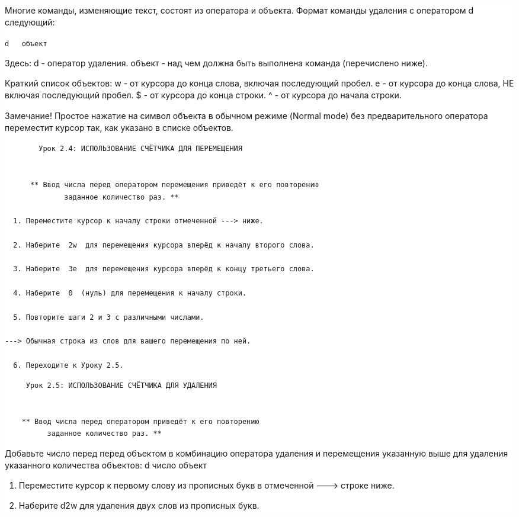 
  Многие команды, изменяющие текст, состоят из оператора и объекта. Формат
  команды удаления с оператором  d  следующий:

  	d   объект

  Здесь:
    d      - оператор удаления.
    объект - над чем должна быть выполнена команда (перечислено ниже).

  Краткий список объектов:
    w - от курсора до конца слова, включая последующий пробел.
    e - от курсора до конца слова, НЕ включая последующий пробел.
    $ - от курсора до конца строки.
    ^ - от курсора до начала строки.

Замечание! Простое нажатие на символ объекта в обычном режиме (Normal mode)
	без предварительного оператора переместит курсор так, как указано
	в списке объектов.

~~~~~~~~~~~~~~~~~~~~~~~~~~~~~~~~~~~~~~~~~~~~~~~~~~~~~~~~~~~~~~~~~~~~~~~~~~~~~~
		Урок 2.4: ИСПОЛЬЗОВАНИЕ СЧЁТЧИКА ДЛЯ ПЕРЕМЕЩЕНИЯ


      ** Ввод числа перед оператором перемещения приведёт к его повторению
			  заданное количество раз. **

  1. Переместите курсор к началу строки отмеченной ---> ниже.

  2. Наберите  2w  для перемещения курсора вперёд к началу второго слова.

  3. Наберите  3e  для перемещения курсора вперёд к концу третьего слова.

  4. Наберите  0  (нуль) для перемещения к началу строки.

  5. Повторите шаги 2 и 3 с различными числами.

---> Обычная строка из слов для вашего перемещения по ней.

  6. Переходите к Уроку 2.5.

~~~~~~~~~~~~~~~~~~~~~~~~~~~~~~~~~~~~~~~~~~~~~~~~~~~~~~~~~~~~~~~~~~~~~~~~~~~~~~
		 Урок 2.5: ИСПОЛЬЗОВАНИЕ СЧЁТЧИКА ДЛЯ УДАЛЕНИЯ


	    ** Ввод числа перед оператором приведёт к его повторению
			  заданное количество раз. **

  Добавьте число перед перед объектом в комбинацию оператора удаления и
  перемещения указанную выше для удаления указанного количества объектов:
	 d   число   объект

  1. Переместите курсор к первому слову из прописных букв в отмеченной --->
     строке ниже.

  2. Наберите  d2w  для удаления двух слов из прописных букв.
